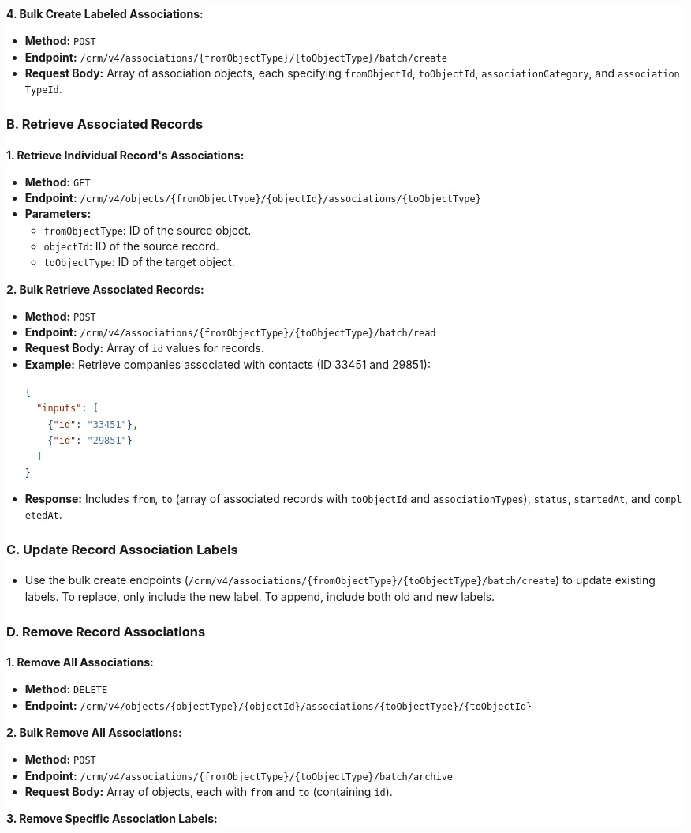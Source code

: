 **4. Bulk Create Labeled Associations:**

* **Method:** `POST`
* **Endpoint:** `/crm/v4/associations/{fromObjectType}/{toObjectType}/batch/create`
* **Request Body:**  Array of association objects, each specifying `fromObjectId`, `toObjectId`, `associationCategory`, and `associationTypeId`.

### B. Retrieve Associated Records

**1. Retrieve Individual Record's Associations:**

* **Method:** `GET`
* **Endpoint:** `/crm/v4/objects/{fromObjectType}/{objectId}/associations/{toObjectType}`
* **Parameters:**
    * `fromObjectType`: ID of the source object.
    * `objectId`: ID of the source record.
    * `toObjectType`: ID of the target object.

**2. Bulk Retrieve Associated Records:**

* **Method:** `POST`
* **Endpoint:** `/crm/v4/associations/{fromObjectType}/{toObjectType}/batch/read`
* **Request Body:** Array of `id` values for records.
* **Example:** Retrieve companies associated with contacts (ID 33451 and 29851):
    ```json
    {
      "inputs": [
        {"id": "33451"},
        {"id": "29851"}
      ]
    }
    ```
* **Response:** Includes `from`, `to` (array of associated records with `toObjectId` and `associationTypes`), `status`, `startedAt`, and `completedAt`.

### C. Update Record Association Labels

* Use the bulk create endpoints (`/crm/v4/associations/{fromObjectType}/{toObjectType}/batch/create`) to update existing labels. To replace, only include the new label. To append, include both old and new labels.

### D. Remove Record Associations

**1. Remove All Associations:**

* **Method:** `DELETE`
* **Endpoint:** `/crm/v4/objects/{objectType}/{objectId}/associations/{toObjectType}/{toObjectId}`

**2. Bulk Remove All Associations:**

* **Method:** `POST`
* **Endpoint:** `/crm/v4/associations/{fromObjectType}/{toObjectType}/batch/archive`
* **Request Body:** Array of objects, each with `from` and `to` (containing `id`).

**3. Remove Specific Association Labels:**
